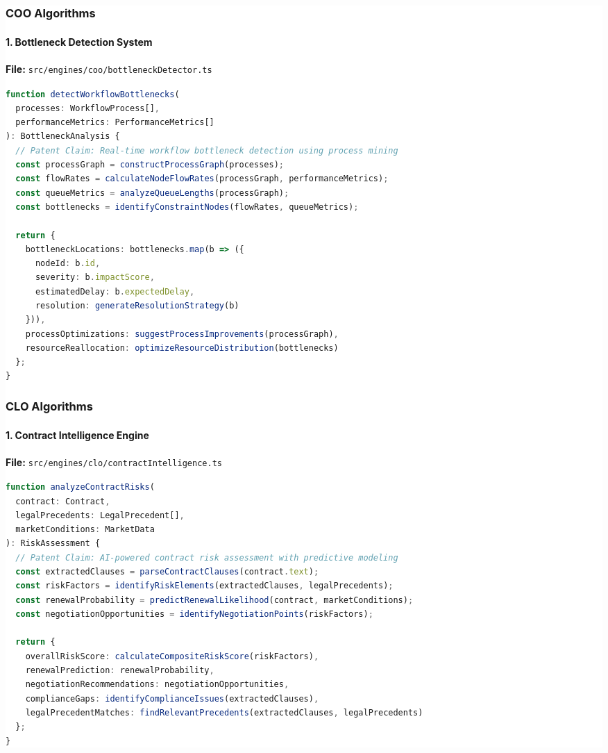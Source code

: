 ### COO Algorithms

#### 1. Bottleneck Detection System
**File:** `src/engines/coo/bottleneckDetector.ts`

```typescript
function detectWorkflowBottlenecks(
  processes: WorkflowProcess[],
  performanceMetrics: PerformanceMetrics[]
): BottleneckAnalysis {
  // Patent Claim: Real-time workflow bottleneck detection using process mining
  const processGraph = constructProcessGraph(processes);
  const flowRates = calculateNodeFlowRates(processGraph, performanceMetrics);
  const queueMetrics = analyzeQueueLengths(processGraph);
  const bottlenecks = identifyConstraintNodes(flowRates, queueMetrics);
  
  return {
    bottleneckLocations: bottlenecks.map(b => ({
      nodeId: b.id,
      severity: b.impactScore,
      estimatedDelay: b.expectedDelay,
      resolution: generateResolutionStrategy(b)
    })),
    processOptimizations: suggestProcessImprovements(processGraph),
    resourceReallocation: optimizeResourceDistribution(bottlenecks)
  };
}
```

### CLO Algorithms

#### 1. Contract Intelligence Engine
**File:** `src/engines/clo/contractIntelligence.ts`

```typescript
function analyzeContractRisks(
  contract: Contract,
  legalPrecedents: LegalPrecedent[],
  marketConditions: MarketData
): RiskAssessment {
  // Patent Claim: AI-powered contract risk assessment with predictive modeling
  const extractedClauses = parseContractClauses(contract.text);
  const riskFactors = identifyRiskElements(extractedClauses, legalPrecedents);
  const renewalProbability = predictRenewalLikelihood(contract, marketConditions);
  const negotiationOpportunities = identifyNegotiationPoints(riskFactors);
  
  return {
    overallRiskScore: calculateCompositeRiskScore(riskFactors),
    renewalPrediction: renewalProbability,
    negotiationRecommendations: negotiationOpportunities,
    complianceGaps: identifyComplianceIssues(extractedClauses),
    legalPrecedentMatches: findRelevantPrecedents(extractedClauses, legalPrecedents)
  };
}
```
